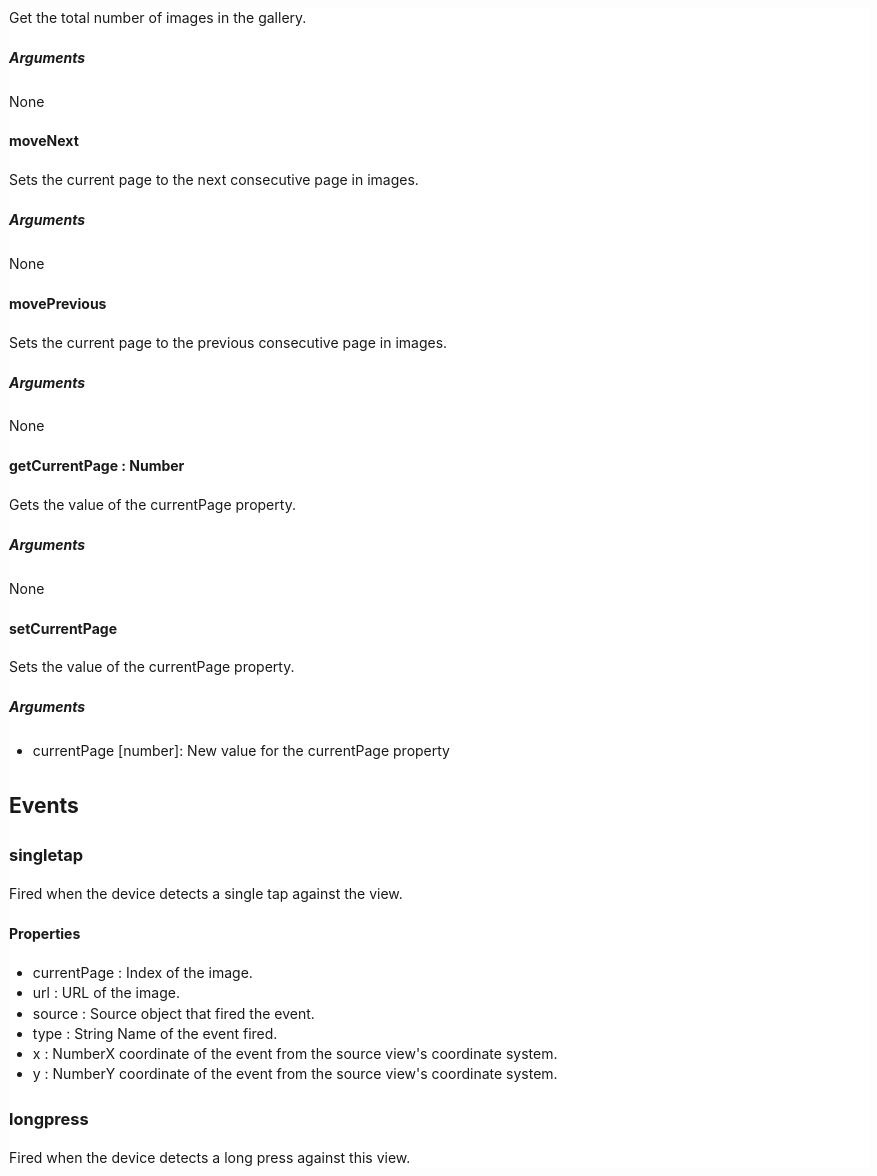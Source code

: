 Get the total number of images in the gallery.

##### Arguments

None

#### moveNext

Sets the current page to the next consecutive page in images.

##### Arguments

None

#### movePrevious

Sets the current page to the previous consecutive page in images.

##### Arguments

None

#### getCurrentPage : Number

Gets the value of the currentPage property.

##### Arguments

None

#### setCurrentPage

Sets the value of the currentPage property.

##### Arguments

* currentPage [number]: New value for the currentPage property


## Events

### singletap

Fired when the device detects a single tap against the view.

#### Properties

* currentPage : Index of the image.
* url : URL of the image.
* source : Source object that fired the event.
* type : String Name of the event fired.
* x : NumberX coordinate of the event from the source view's coordinate system.
* y : NumberY coordinate of the event from the source view's coordinate system.

### longpress

Fired when the device detects a long press against this view.
